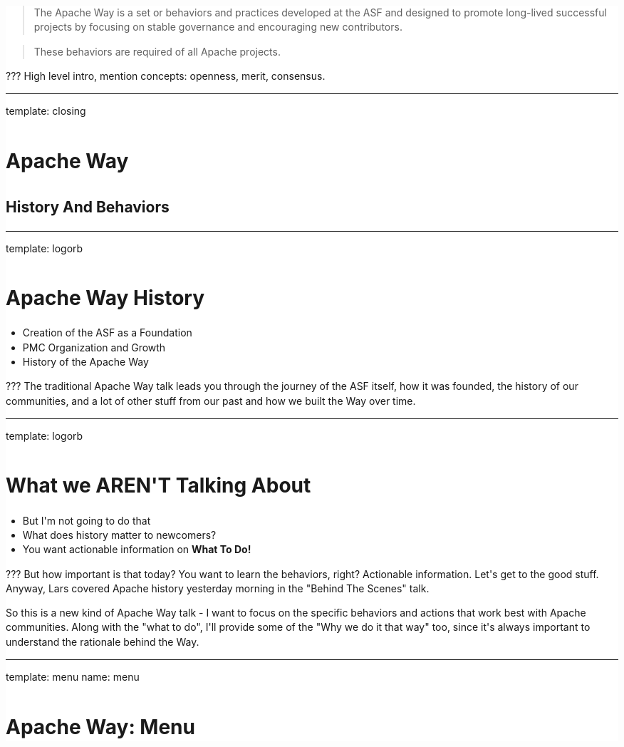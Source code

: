 > The Apache Way is a set or behaviors and practices developed at the ASF
and designed to promote long-lived successful projects by
focusing on stable governance and encouraging new contributors.

> These behaviors are required of all Apache projects.

???
High level intro, mention concepts: openness, merit, consensus.


---
template: closing
# Apache Way
## History And Behaviors


---
template: logorb
# Apache Way History

- Creation of the ASF as a Foundation
- PMC Organization and Growth
- History of the Apache Way

???
The traditional Apache Way talk leads you through the journey of the 
ASF itself, how it was founded, the history of our communities, 
and a lot of other stuff from our past and how we built the Way over time.


---
template: logorb
# What we AREN'T Talking About

- But I'm not going to do that
- What does history matter to newcomers?
- You want actionable information on **What To Do!**

???
But how important is that today?  You want to learn the behaviors, right?
Actionable information.  Let's get to the good stuff.  Anyway, Lars 
covered Apache history yesterday morning in the "Behind The Scenes" talk.

So this is a new kind of Apache Way talk - I want to focus on the 
specific behaviors and actions that work best with Apache communities.
Along with the "what to do", I'll provide some of the "Why we do it 
that way" too, since it's always important to understand the rationale
behind the Way.


---
template: menu
name: menu
# Apache Way: Menu
